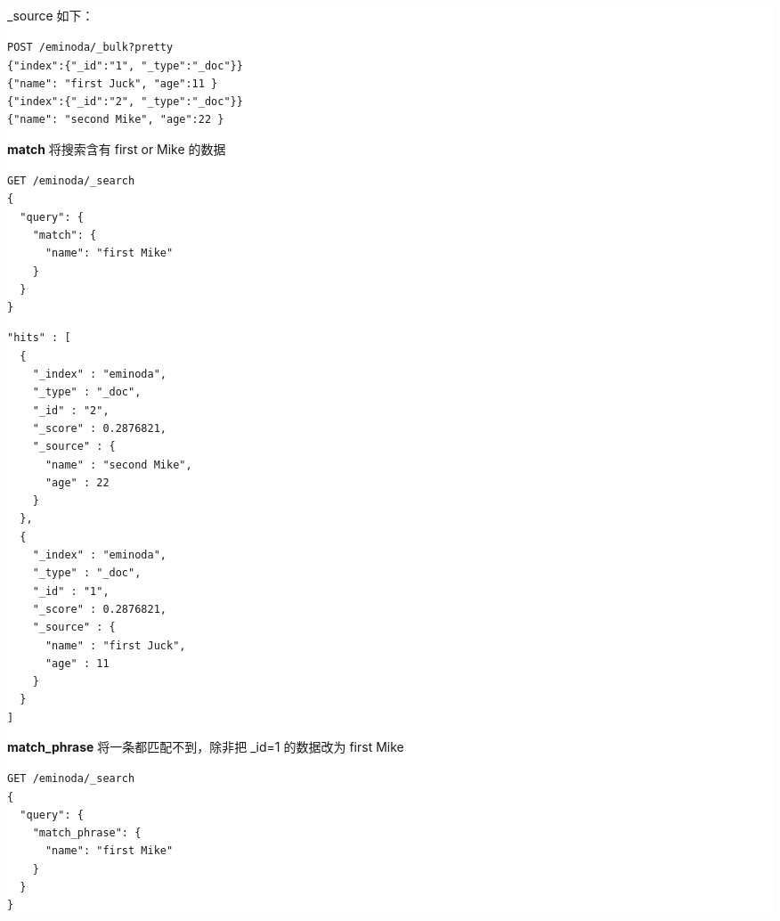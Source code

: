 \_source 如下：

```
POST /eminoda/_bulk?pretty
{"index":{"_id":"1", "_type":"_doc"}}
{"name": "first Juck", "age":11 }
{"index":{"_id":"2", "_type":"_doc"}}
{"name": "second Mike", "age":22 }
```

**match** 将搜索含有 first or Mike 的数据

```
GET /eminoda/_search
{
  "query": {
    "match": {
      "name": "first Mike"
    }
  }
}
```

```
"hits" : [
  {
    "_index" : "eminoda",
    "_type" : "_doc",
    "_id" : "2",
    "_score" : 0.2876821,
    "_source" : {
      "name" : "second Mike",
      "age" : 22
    }
  },
  {
    "_index" : "eminoda",
    "_type" : "_doc",
    "_id" : "1",
    "_score" : 0.2876821,
    "_source" : {
      "name" : "first Juck",
      "age" : 11
    }
  }
]
```

**match_phrase** 将一条都匹配不到，除非把 \_id=1 的数据改为 first Mike

```
GET /eminoda/_search
{
  "query": {
    "match_phrase": {
      "name": "first Mike"
    }
  }
}
```
